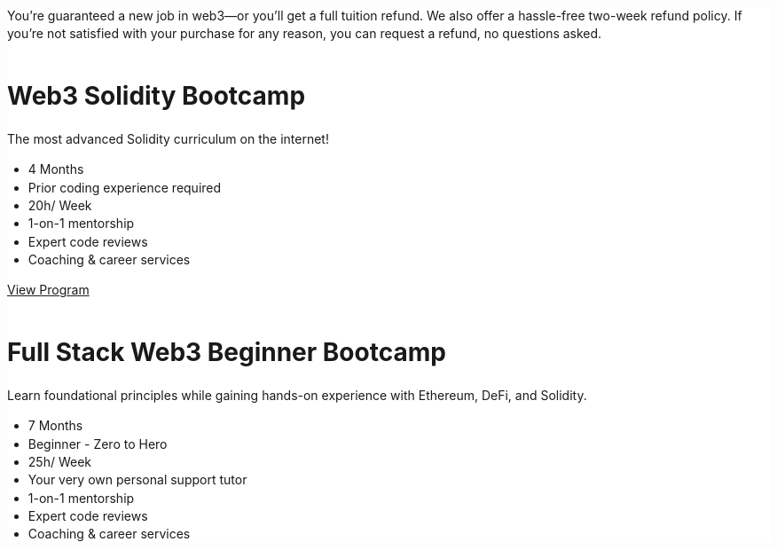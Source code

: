 



 You’re guaranteed a new job in web3—or you’ll get a full tuition refund. We also offer a hassle-free two-week refund policy. If you’re not satisfied with your purchase for any reason, you can request a refund, no questions asked.

 






Web3 Solidity Bootcamp
======================

 





 The most advanced Solidity curriculum on the internet!

 




* 4 Months
* Prior coding experience required
* 20h/ Week
* 1-on-1 mentorship
* Expert code reviews
* Coaching & career services






[View Program](/web3-solidity-bootcamp-ethereum-blockchain/)







Full Stack Web3 Beginner Bootcamp
=================================

 





 Learn foundational principles while gaining hands-on experience with Ethereum, DeFi, and Solidity.

 




* 7 Months
* Beginner - Zero to Hero
* 25h/ Week
* Your very own personal support tutor
* 1-on-1 mentorship
* Expert code reviews
* Coaching & career services
